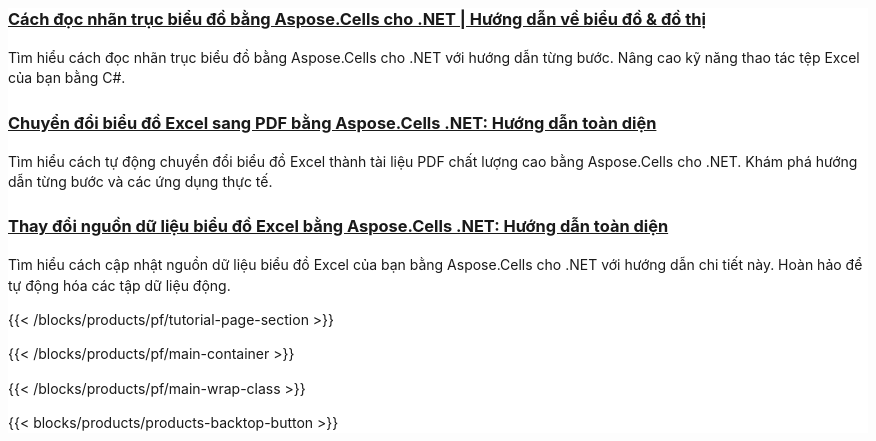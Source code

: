 ### [Cách đọc nhãn trục biểu đồ bằng Aspose.Cells cho .NET | Hướng dẫn về biểu đồ & đồ thị](./read-chart-axis-labels-aspose-cells-dotnet)
Tìm hiểu cách đọc nhãn trục biểu đồ bằng Aspose.Cells cho .NET với hướng dẫn từng bước. Nâng cao kỹ năng thao tác tệp Excel của bạn bằng C#.

### [Chuyển đổi biểu đồ Excel sang PDF bằng Aspose.Cells .NET: Hướng dẫn toàn diện](./render-excel-charts-as-pdfs-with-aspose-cells-dotnet)
Tìm hiểu cách tự động chuyển đổi biểu đồ Excel thành tài liệu PDF chất lượng cao bằng Aspose.Cells cho .NET. Khám phá hướng dẫn từng bước và các ứng dụng thực tế.

### [Thay đổi nguồn dữ liệu biểu đồ Excel bằng Aspose.Cells .NET: Hướng dẫn toàn diện](./update-excel-chart-data-source-aspose-cells-net)
Tìm hiểu cách cập nhật nguồn dữ liệu biểu đồ Excel của bạn bằng Aspose.Cells cho .NET với hướng dẫn chi tiết này. Hoàn hảo để tự động hóa các tập dữ liệu động.



{{< /blocks/products/pf/tutorial-page-section >}}

{{< /blocks/products/pf/main-container >}}

{{< /blocks/products/pf/main-wrap-class >}}

{{< blocks/products/products-backtop-button >}}